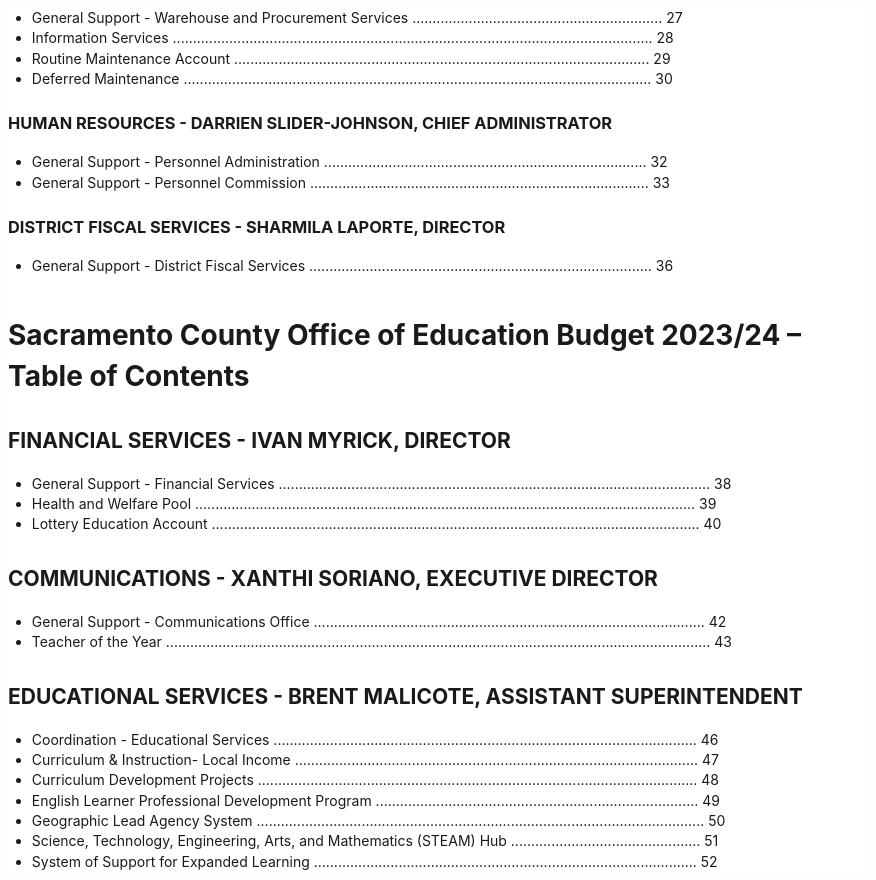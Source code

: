 - General Support - Warehouse and Procurement Services .............................................................. 27
- Information Services ....................................................................................................................... 28
- Routine Maintenance Account ....................................................................................................... 29
- Deferred Maintenance .................................................................................................................... 30

### HUMAN RESOURCES - DARRIEN SLIDER-JOHNSON, CHIEF ADMINISTRATOR
- General Support - Personnel Administration ................................................................................ 32
- General Support - Personnel Commission .................................................................................... 33

### DISTRICT FISCAL SERVICES - SHARMILA LAPORTE, DIRECTOR
- General Support - District Fiscal Services ..................................................................................... 36

# Sacramento County Office of Education Budget 2023/24 – Table of Contents

## FINANCIAL SERVICES - IVAN MYRICK, DIRECTOR
- General Support - Financial Services ........................................................................................................... 38
- Health and Welfare Pool ............................................................................................................................ 39
- Lottery Education Account ......................................................................................................................... 40

## COMMUNICATIONS - XANTHI SORIANO, EXECUTIVE DIRECTOR
- General Support - Communications Office ................................................................................................. 42
- Teacher of the Year ....................................................................................................................................... 43

## EDUCATIONAL SERVICES - BRENT MALICOTE, ASSISTANT SUPERINTENDENT
- Coordination - Educational Services ......................................................................................................... 46
- Curriculum & Instruction- Local Income .................................................................................................... 47
- Curriculum Development Projects ............................................................................................................. 48
- English Learner Professional Development Program ................................................................................ 49
- Geographic Lead Agency System ............................................................................................................... 50
- Science, Technology, Engineering, Arts, and Mathematics (STEAM) Hub ............................................... 51
- System of Support for Expanded Learning ............................................................................................... 52
